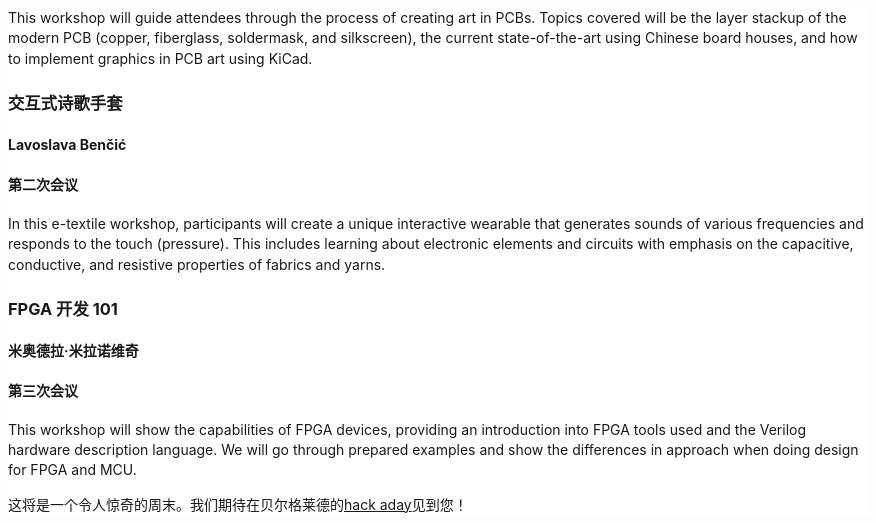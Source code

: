 This workshop will guide attendees through the process of creating art in PCBs. Topics covered will be the layer stackup of the modern PCB (copper, fiberglass, soldermask, and silkscreen), the current state-of-the-art using Chinese board houses, and how to implement graphics in PCB art using KiCad.

### 交互式诗歌手套

#### Lavoslava Benčić

#### 第二次会议

In this e-textile workshop, participants will create a unique interactive wearable that generates sounds of various frequencies and responds to the touch (pressure). This includes learning about electronic elements and circuits with emphasis on the capacitive, conductive, and resistive properties of fabrics and yarns.

### FPGA 开发 101

#### 米奥德拉·米拉诺维奇

#### 第三次会议

This workshop will show the capabilities of FPGA devices, providing an introduction into FPGA tools used and the Verilog hardware description language. We will go through prepared examples and show the differences in approach when doing design for FPGA and MCU.

这将是一个令人惊奇的周末。我们期待在贝尔格莱德的[hack aday](https://www.eventbrite.com/e/hackaday-belgrade-2018-tickets-42286732756?aff=hadcom0430)见到您！